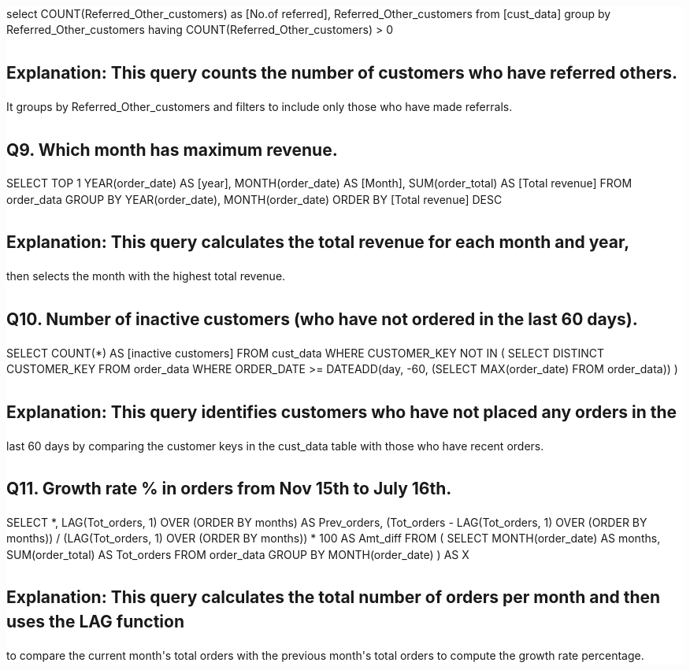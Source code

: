 select COUNT(Referred_Other_customers) as [No.of referred], Referred_Other_customers
from [cust_data]
group by Referred_Other_customers
having COUNT(Referred_Other_customers) > 0
## Explanation: This query counts the number of customers who have referred others. 
It groups by Referred_Other_customers and filters to include only those who have made referrals.

## Q9. Which month has maximum revenue.

SELECT TOP 1 YEAR(order_date) AS [year], MONTH(order_date) AS [Month], SUM(order_total) AS [Total revenue]
FROM order_data
GROUP BY YEAR(order_date), MONTH(order_date)
ORDER BY [Total revenue] DESC
## Explanation: This query calculates the total revenue for each month and year, 
then selects the month with the highest total revenue.

## Q10. Number of inactive customers (who have not ordered in the last 60 days).

SELECT COUNT(*) AS [inactive customers]
FROM cust_data
WHERE CUSTOMER_KEY NOT IN (
    SELECT DISTINCT CUSTOMER_KEY
    FROM order_data
    WHERE ORDER_DATE >= DATEADD(day, -60, (SELECT MAX(order_date) FROM order_data))
)
## Explanation: This query identifies customers who have not placed any orders in the 
last 60 days by comparing the customer keys in the cust_data table with those who have recent orders.

## Q11. Growth rate % in orders from Nov 15th to July 16th.

SELECT *,
    LAG(Tot_orders, 1) OVER (ORDER BY months) AS Prev_orders,
    (Tot_orders - LAG(Tot_orders, 1) OVER (ORDER BY months)) / (LAG(Tot_orders, 1) OVER (ORDER BY months)) * 100 AS Amt_diff
FROM (
    SELECT MONTH(order_date) AS months, SUM(order_total) AS Tot_orders
    FROM order_data
    GROUP BY MONTH(order_date)
) AS X
## Explanation: This query calculates the total number of orders per month and then uses the LAG function 
to compare the current month's total orders with the previous month's total orders to compute the growth rate percentage.
